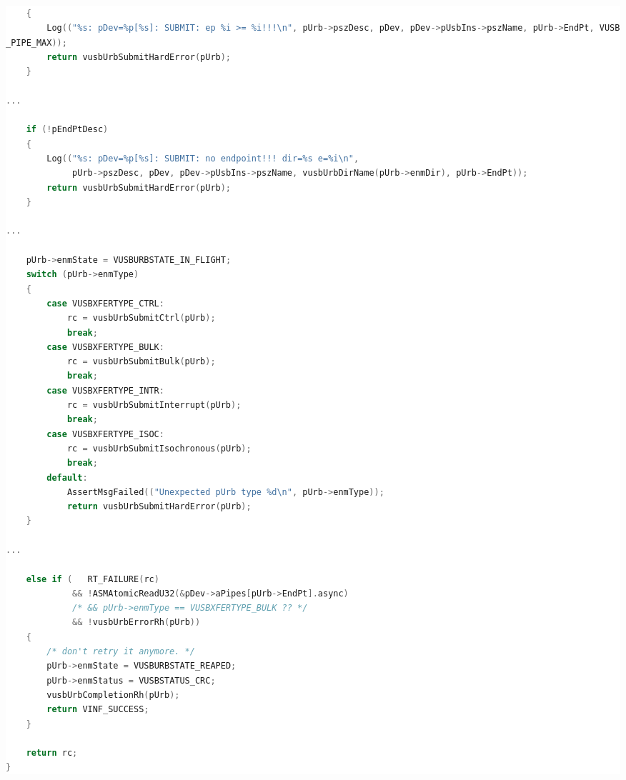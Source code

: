 ~~~c++
    {
        Log(("%s: pDev=%p[%s]: SUBMIT: ep %i >= %i!!!\n", pUrb->pszDesc, pDev, pDev->pUsbIns->pszName, pUrb->EndPt, VUSB_PIPE_MAX));
        return vusbUrbSubmitHardError(pUrb);
    }

...    
    
    if (!pEndPtDesc)
    {
        Log(("%s: pDev=%p[%s]: SUBMIT: no endpoint!!! dir=%s e=%i\n",
             pUrb->pszDesc, pDev, pDev->pUsbIns->pszName, vusbUrbDirName(pUrb->enmDir), pUrb->EndPt));
        return vusbUrbSubmitHardError(pUrb);
    }

...
    
    pUrb->enmState = VUSBURBSTATE_IN_FLIGHT;
    switch (pUrb->enmType)
    {
        case VUSBXFERTYPE_CTRL:
            rc = vusbUrbSubmitCtrl(pUrb);
            break;
        case VUSBXFERTYPE_BULK:
            rc = vusbUrbSubmitBulk(pUrb);
            break;
        case VUSBXFERTYPE_INTR:
            rc = vusbUrbSubmitInterrupt(pUrb);
            break;
        case VUSBXFERTYPE_ISOC:
            rc = vusbUrbSubmitIsochronous(pUrb);
            break;
        default:
            AssertMsgFailed(("Unexpected pUrb type %d\n", pUrb->enmType));
            return vusbUrbSubmitHardError(pUrb);
    }

...    
    
    else if (   RT_FAILURE(rc)
             && !ASMAtomicReadU32(&pDev->aPipes[pUrb->EndPt].async)
             /* && pUrb->enmType == VUSBXFERTYPE_BULK ?? */
             && !vusbUrbErrorRh(pUrb))
    {
        /* don't retry it anymore. */
        pUrb->enmState = VUSBURBSTATE_REAPED;
        pUrb->enmStatus = VUSBSTATUS_CRC;
        vusbUrbCompletionRh(pUrb);
        return VINF_SUCCESS;
    }

    return rc;
}
~~~
